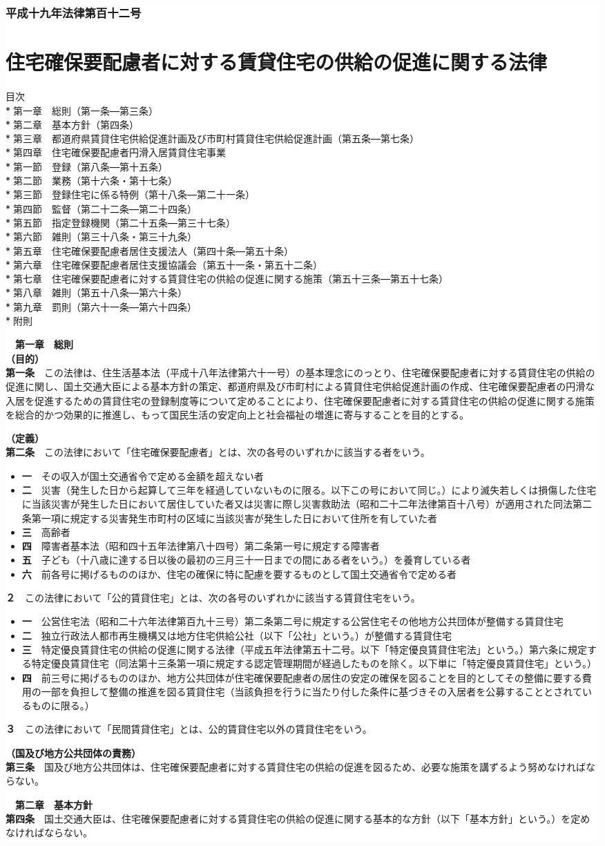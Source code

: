 ### 平成十九年法律第百十二号  
# 住宅確保要配慮者に対する賃貸住宅の供給の促進に関する法律  
  
目次  
	* 第一章　総則（第一条―第三条）  
	* 第二章　基本方針（第四条）  
	* 第三章　都道府県賃貸住宅供給促進計画及び市町村賃貸住宅供給促進計画（第五条―第七条）  
	* 第四章　住宅確保要配慮者円滑入居賃貸住宅事業  
		* 第一節　登録（第八条―第十五条）  
		* 第二節　業務（第十六条・第十七条）  
		* 第三節　登録住宅に係る特例（第十八条―第二十一条）  
		* 第四節　監督（第二十二条―第二十四条）  
		* 第五節　指定登録機関（第二十五条―第三十七条）  
		* 第六節　雑則（第三十八条・第三十九条）  
	* 第五章　住宅確保要配慮者居住支援法人（第四十条―第五十条）  
	* 第六章　住宅確保要配慮者居住支援協議会（第五十一条・第五十二条）  
	* 第七章　住宅確保要配慮者に対する賃貸住宅の供給の促進に関する施策（第五十三条―第五十七条）  
	* 第八章　雑則（第五十八条―第六十条）  
	* 第九章　罰則（第六十一条―第六十四条）  
	* 附則  
  
&emsp;**第一章　総則**  
**（目的）**  
**第一条**　この法律は、住生活基本法（平成十八年法律第六十一号）の基本理念にのっとり、住宅確保要配慮者に対する賃貸住宅の供給の促進に関し、国土交通大臣による基本方針の策定、都道府県及び市町村による賃貸住宅供給促進計画の作成、住宅確保要配慮者の円滑な入居を促進するための賃貸住宅の登録制度等について定めることにより、住宅確保要配慮者に対する賃貸住宅の供給の促進に関する施策を総合的かつ効果的に推進し、もって国民生活の安定向上と社会福祉の増進に寄与することを目的とする。  
  
**（定義）**  
**第二条**　この法律において「住宅確保要配慮者」とは、次の各号のいずれかに該当する者をいう。  
* **一**　その収入が国土交通省令で定める金額を超えない者  
* **二**　災害（発生した日から起算して三年を経過していないものに限る。以下この号において同じ。）により滅失若しくは損傷した住宅に当該災害が発生した日において居住していた者又は災害に際し災害救助法（昭和二十二年法律第百十八号）が適用された同法第二条第一項に規定する災害発生市町村の区域に当該災害が発生した日において住所を有していた者  
* **三**　高齢者  
* **四**　障害者基本法（昭和四十五年法律第八十四号）第二条第一号に規定する障害者  
* **五**　子ども（十八歳に達する日以後の最初の三月三十一日までの間にある者をいう。）を養育している者  
* **六**　前各号に掲げるもののほか、住宅の確保に特に配慮を要するものとして国土交通省令で定める者  
  
**２**　この法律において「公的賃貸住宅」とは、次の各号のいずれかに該当する賃貸住宅をいう。  
* **一**　公営住宅法（昭和二十六年法律第百九十三号）第二条第二号に規定する公営住宅その他地方公共団体が整備する賃貸住宅  
* **二**　独立行政法人都市再生機構又は地方住宅供給公社（以下「公社」という。）が整備する賃貸住宅  
* **三**　特定優良賃貸住宅の供給の促進に関する法律（平成五年法律第五十二号。以下「特定優良賃貸住宅法」という。）第六条に規定する特定優良賃貸住宅（同法第十三条第一項に規定する認定管理期間が経過したものを除く。以下単に「特定優良賃貸住宅」という。）  
* **四**　前三号に掲げるもののほか、地方公共団体が住宅確保要配慮者の居住の安定の確保を図ることを目的としてその整備に要する費用の一部を負担して整備の推進を図る賃貸住宅（当該負担を行うに当たり付した条件に基づきその入居者を公募することとされているものに限る。）  
  
**３**　この法律において「民間賃貸住宅」とは、公的賃貸住宅以外の賃貸住宅をいう。  
  
**（国及び地方公共団体の責務）**  
**第三条**　国及び地方公共団体は、住宅確保要配慮者に対する賃貸住宅の供給の促進を図るため、必要な施策を講ずるよう努めなければならない。  
  
&emsp;**第二章　基本方針**  
**第四条**　国土交通大臣は、住宅確保要配慮者に対する賃貸住宅の供給の促進に関する基本的な方針（以下「基本方針」という。）を定めなければならない。  
  